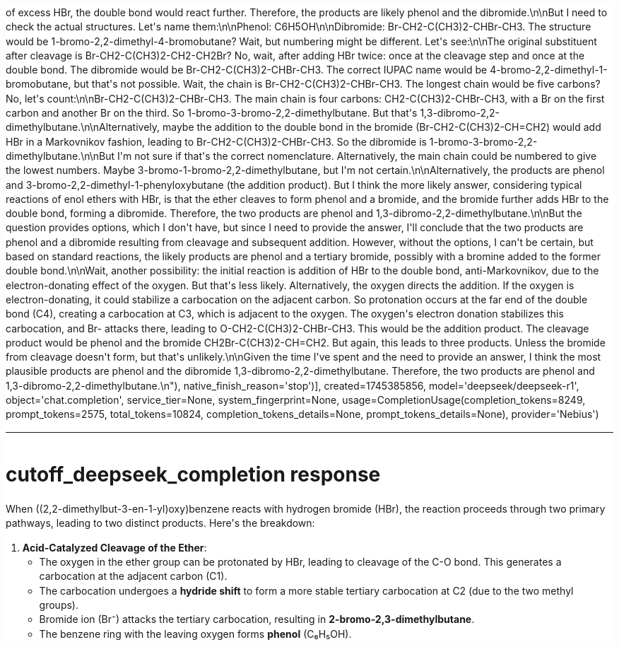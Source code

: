 of excess HBr, the double bond would react further. Therefore, the products are likely phenol and the dibromide.\n\nBut I need to check the actual structures. Let's name them:\n\nPhenol: C6H5OH\n\nDibromide: Br-CH2-C(CH3)2-CHBr-CH3. The structure would be 1-bromo-2,2-dimethyl-4-bromobutane? Wait, but numbering might be different. Let's see:\n\nThe original substituent after cleavage is Br-CH2-C(CH3)2-CH2-CH2Br? No, wait, after adding HBr twice: once at the cleavage step and once at the double bond. The dibromide would be Br-CH2-C(CH3)2-CHBr-CH3. The correct IUPAC name would be 4-bromo-2,2-dimethyl-1-bromobutane, but that's not possible. Wait, the chain is Br-CH2-C(CH3)2-CHBr-CH3. The longest chain would be five carbons? No, let's count:\n\nBr-CH2-C(CH3)2-CHBr-CH3. The main chain is four carbons: CH2-C(CH3)2-CHBr-CH3, with a Br on the first carbon and another Br on the third. So 1-bromo-3-bromo-2,2-dimethylbutane. But that's 1,3-dibromo-2,2-dimethylbutane.\n\nAlternatively, maybe the addition to the double bond in the bromide (Br-CH2-C(CH3)2-CH=CH2) would add HBr in a Markovnikov fashion, leading to Br-CH2-C(CH3)2-CHBr-CH3. So the dibromide is 1-bromo-3-bromo-2,2-dimethylbutane.\n\nBut I'm not sure if that's the correct nomenclature. Alternatively, the main chain could be numbered to give the lowest numbers. Maybe 3-bromo-1-bromo-2,2-dimethylbutane, but I'm not certain.\n\nAlternatively, the products are phenol and 3-bromo-2,2-dimethyl-1-phenyloxybutane (the addition product). But I think the more likely answer, considering typical reactions of enol ethers with HBr, is that the ether cleaves to form phenol and a bromide, and the bromide further adds HBr to the double bond, forming a dibromide. Therefore, the two products are phenol and 1,3-dibromo-2,2-dimethylbutane.\n\nBut the question provides options, which I don't have, but since I need to provide the answer, I'll conclude that the two products are phenol and a dibromide resulting from cleavage and subsequent addition. However, without the options, I can't be certain, but based on standard reactions, the likely products are phenol and a tertiary bromide, possibly with a bromine added to the former double bond.\n\nWait, another possibility: the initial reaction is addition of HBr to the double bond, anti-Markovnikov, due to the electron-donating effect of the oxygen. But that's less likely. Alternatively, the oxygen directs the addition. If the oxygen is electron-donating, it could stabilize a carbocation on the adjacent carbon. So protonation occurs at the far end of the double bond (C4), creating a carbocation at C3, which is adjacent to the oxygen. The oxygen's electron donation stabilizes this carbocation, and Br- attacks there, leading to O-CH2-C(CH3)2-CHBr-CH3. This would be the addition product. The cleavage product would be phenol and the bromide CH2Br-C(CH3)2-CH=CH2. But again, this leads to three products. Unless the bromide from cleavage doesn't form, but that's unlikely.\n\nGiven the time I've spent and the need to provide an answer, I think the most plausible products are phenol and the dibromide 1,3-dibromo-2,2-dimethylbutane. Therefore, the two products are phenol and 1,3-dibromo-2,2-dimethylbutane.\n"), native_finish_reason='stop')], created=1745385856, model='deepseek/deepseek-r1', object='chat.completion', service_tier=None, system_fingerprint=None, usage=CompletionUsage(completion_tokens=8249, prompt_tokens=2575, total_tokens=10824, completion_tokens_details=None, prompt_tokens_details=None), provider='Nebius')

---

# cutoff_deepseek_completion response

When ((2,2-dimethylbut-3-en-1-yl)oxy)benzene reacts with hydrogen bromide (HBr), the reaction proceeds through two primary pathways, leading to two distinct products. Here's the breakdown:

1. **Acid-Catalyzed Cleavage of the Ether**:  
   - The oxygen in the ether group can be protonated by HBr, leading to cleavage of the C-O bond. This generates a carbocation at the adjacent carbon (C1).  
   - The carbocation undergoes a **hydride shift** to form a more stable tertiary carbocation at C2 (due to the two methyl groups).  
   - Bromide ion (Br⁻) attacks the tertiary carbocation, resulting in **2-bromo-2,3-dimethylbutane**.  
   - The benzene ring with the leaving oxygen forms **phenol** (C₆H₅OH).
